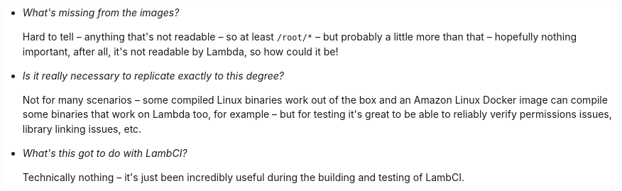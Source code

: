 * *What's missing from the images?*

  Hard to tell – anything that's not readable – so at least `/root/*` –
  but probably a little more than that – hopefully nothing important, after all,
  it's not readable by Lambda, so how could it be!

* *Is it really necessary to replicate exactly to this degree?*

  Not for many scenarios – some compiled Linux binaries work out of the box
  and an Amazon Linux Docker image can compile some binaries that work on
  Lambda too, for example – but for testing it's great to be able to reliably
  verify permissions issues, library linking issues, etc.

* *What's this got to do with LambCI?*

  Technically nothing – it's just been incredibly useful during the building
  and testing of LambCI.
